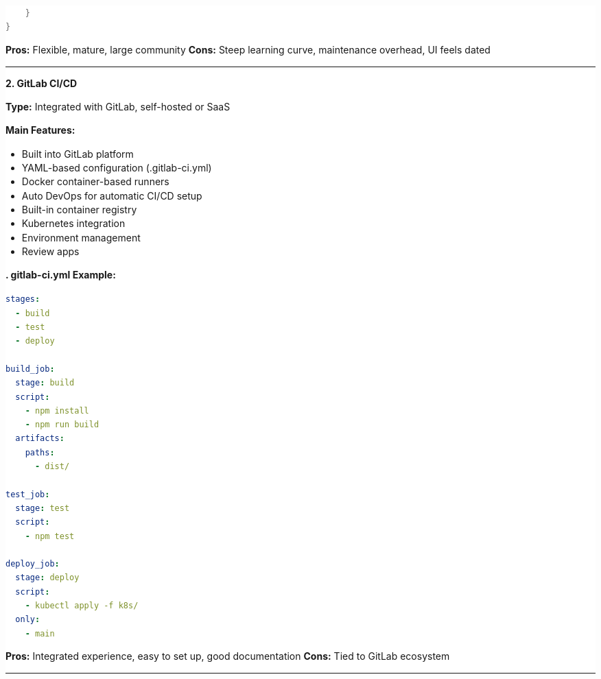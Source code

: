 ```groovy
    }
}
```

**Pros:** Flexible, mature, large community
**Cons:** Steep learning curve, maintenance overhead, UI feels dated

---

**2. GitLab CI/CD**

**Type:** Integrated with GitLab, self-hosted or SaaS

**Main Features:**
- Built into GitLab platform
- YAML-based configuration (.gitlab-ci.yml)
- Docker container-based runners
- Auto DevOps for automatic CI/CD setup
- Built-in container registry
- Kubernetes integration
- Environment management
- Review apps

**. gitlab-ci.yml Example:**
```yaml
stages:
  - build
  - test
  - deploy

build_job:
  stage: build
  script:
    - npm install
    - npm run build
  artifacts:
    paths:
      - dist/

test_job:
  stage: test
  script:
    - npm test

deploy_job:
  stage: deploy
  script:
    - kubectl apply -f k8s/
  only:
    - main
```

**Pros:** Integrated experience, easy to set up, good documentation
**Cons:** Tied to GitLab ecosystem

---